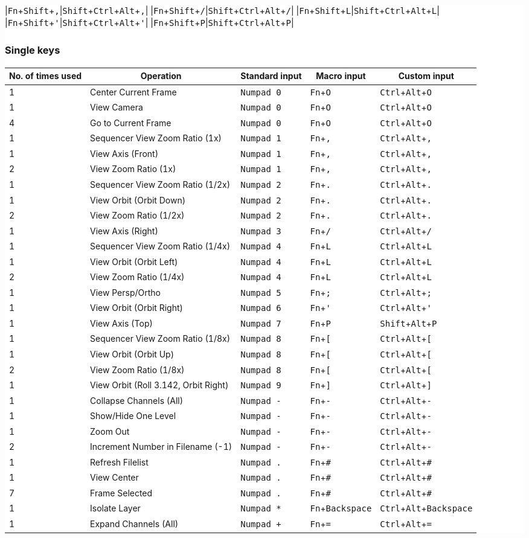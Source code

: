 |<kbd>Fn</kbd>+<kbd>Shift</kbd>+<kbd>,</kbd>|<kbd>Shift</kbd>+<kbd>Ctrl</kbd>+<kbd>Alt</kbd>+<kbd>,</kbd>|
|<kbd>Fn</kbd>+<kbd>Shift</kbd>+<kbd>/</kbd>|<kbd>Shift</kbd>+<kbd>Ctrl</kbd>+<kbd>Alt</kbd>+<kbd>/</kbd>|
|<kbd>Fn</kbd>+<kbd>Shift</kbd>+<kbd>L</kbd>|<kbd>Shift</kbd>+<kbd>Ctrl</kbd>+<kbd>Alt</kbd>+<kbd>L</kbd>|
|<kbd>Fn</kbd>+<kbd>Shift</kbd>+<kbd>'</kbd>|<kbd>Shift</kbd>+<kbd>Ctrl</kbd>+<kbd>Alt</kbd>+<kbd>'</kbd>|
|<kbd>Fn</kbd>+<kbd>Shift</kbd>+<kbd>P</kbd>|<kbd>Shift</kbd>+<kbd>Ctrl</kbd>+<kbd>Alt</kbd>+<kbd>P</kbd>|

### Single keys

|No. of times used|Operation|Standard input|Macro input|Custom input|
|---|---|---|---|---|
|1|Center Current Frame|<kbd>Numpad 0</kbd>|<kbd>Fn</kbd>+<kbd>O</kbd>|<kbd>Ctrl</kbd>+<kbd>Alt</kbd>+<kbd>O</kbd>|
|1|View Camera|<kbd>Numpad 0</kbd>|<kbd>Fn</kbd>+<kbd>O</kbd>|<kbd>Ctrl</kbd>+<kbd>Alt</kbd>+<kbd>O</kbd>|
|4|Go to Current Frame|<kbd>Numpad 0</kbd>|<kbd>Fn</kbd>+<kbd>O</kbd>|<kbd>Ctrl</kbd>+<kbd>Alt</kbd>+<kbd>O</kbd>|
|1|Sequencer View Zoom Ratio (1x)|<kbd>Numpad 1</kbd>|<kbd>Fn</kbd>+<kbd>,</kbd>|<kbd>Ctrl</kbd>+<kbd>Alt</kbd>+<kbd>,</kbd>|
|1|View Axis (Front)|<kbd>Numpad 1</kbd>|<kbd>Fn</kbd>+<kbd>,</kbd>|<kbd>Ctrl</kbd>+<kbd>Alt</kbd>+<kbd>,</kbd>|
|2|View Zoom Ratio (1x)|<kbd>Numpad 1</kbd>|<kbd>Fn</kbd>+<kbd>,</kbd>|<kbd>Ctrl</kbd>+<kbd>Alt</kbd>+<kbd>,</kbd>|
|1|Sequencer View Zoom Ratio (1/2x)|<kbd>Numpad 2</kbd>|<kbd>Fn</kbd>+<kbd>.</kbd>|<kbd>Ctrl</kbd>+<kbd>Alt</kbd>+<kbd>.</kbd>|
|1|View Orbit (Orbit Down)|<kbd>Numpad 2</kbd>|<kbd>Fn</kbd>+<kbd>.</kbd>|<kbd>Ctrl</kbd>+<kbd>Alt</kbd>+<kbd>.</kbd>|
|2|View Zoom Ratio (1/2x)|<kbd>Numpad 2</kbd>|<kbd>Fn</kbd>+<kbd>.</kbd>|<kbd>Ctrl</kbd>+<kbd>Alt</kbd>+<kbd>.</kbd>|
|1|View Axis (Right)|<kbd>Numpad 3</kbd>|<kbd>Fn</kbd>+<kbd>/</kbd>|<kbd>Ctrl</kbd>+<kbd>Alt</kbd>+<kbd>/</kbd>|
|1|Sequencer View Zoom Ratio (1/4x)|<kbd>Numpad 4</kbd>|<kbd>Fn</kbd>+<kbd>L</kbd>|<kbd>Ctrl</kbd>+<kbd>Alt</kbd>+<kbd>L</kbd>|
|1|View Orbit (Orbit Left)|<kbd>Numpad 4</kbd>|<kbd>Fn</kbd>+<kbd>L</kbd>|<kbd>Ctrl</kbd>+<kbd>Alt</kbd>+<kbd>L</kbd>|
|2|View Zoom Ratio (1/4x)|<kbd>Numpad 4</kbd>|<kbd>Fn</kbd>+<kbd>L</kbd>|<kbd>Ctrl</kbd>+<kbd>Alt</kbd>+<kbd>L</kbd>|
|1|View Persp/Ortho|<kbd>Numpad 5</kbd>|<kbd>Fn</kbd>+<kbd>;</kbd>|<kbd>Ctrl</kbd>+<kbd>Alt</kbd>+<kbd>;</kbd>|
|1|View Orbit (Orbit Right)|<kbd>Numpad 6</kbd>|<kbd>Fn</kbd>+<kbd>'</kbd>|<kbd>Ctrl</kbd>+<kbd>Alt</kbd>+<kbd>'</kbd>|
|1|View Axis (Top)|<kbd>Numpad 7</kbd>|<kbd>Fn</kbd>+<kbd>P</kbd>|<kbd>Shift</kbd>+<kbd>Alt</kbd>+<kbd>P</kbd>|
|1|Sequencer View Zoom Ratio (1/8x)|<kbd>Numpad 8</kbd>|<kbd>Fn</kbd>+<kbd>[</kbd>|<kbd>Ctrl</kbd>+<kbd>Alt</kbd>+<kbd>[</kbd>|
|1|View Orbit (Orbit Up)|<kbd>Numpad 8</kbd>|<kbd>Fn</kbd>+<kbd>[</kbd>|<kbd>Ctrl</kbd>+<kbd>Alt</kbd>+<kbd>[</kbd>|
|2|View Zoom Ratio (1/8x)|<kbd>Numpad 8</kbd>|<kbd>Fn</kbd>+<kbd>[</kbd>|<kbd>Ctrl</kbd>+<kbd>Alt</kbd>+<kbd>[</kbd>|
|1|View Orbit (Roll 3.142, Orbit Right)|<kbd>Numpad 9</kbd>|<kbd>Fn</kbd>+<kbd>]</kbd>|<kbd>Ctrl</kbd>+<kbd>Alt</kbd>+<kbd>]</kbd>|
|1|Collapse Channels (All)|<kbd>Numpad -</kbd>|<kbd>Fn</kbd>+<kbd>-</kbd>|<kbd>Ctrl</kbd>+<kbd>Alt</kbd>+<kbd>-</kbd>|
|1|Show/Hide One Level|<kbd>Numpad -</kbd>|<kbd>Fn</kbd>+<kbd>-</kbd>|<kbd>Ctrl</kbd>+<kbd>Alt</kbd>+<kbd>-</kbd>|
|1|Zoom Out|<kbd>Numpad -</kbd>|<kbd>Fn</kbd>+<kbd>-</kbd>|<kbd>Ctrl</kbd>+<kbd>Alt</kbd>+<kbd>-</kbd>|
|2|Increment Number in Filename (-1)|<kbd>Numpad -</kbd>|<kbd>Fn</kbd>+<kbd>-</kbd>|<kbd>Ctrl</kbd>+<kbd>Alt</kbd>+<kbd>-</kbd>|
|1|Refresh Filelist|<kbd>Numpad .</kbd>|<kbd>Fn</kbd>+<kbd>#</kbd>|<kbd>Ctrl</kbd>+<kbd>Alt</kbd>+<kbd>#</kbd>|
|1|View Center|<kbd>Numpad .</kbd>|<kbd>Fn</kbd>+<kbd>#</kbd>|<kbd>Ctrl</kbd>+<kbd>Alt</kbd>+<kbd>#</kbd>|
|7|Frame Selected|<kbd>Numpad .</kbd>|<kbd>Fn</kbd>+<kbd>#</kbd>|<kbd>Ctrl</kbd>+<kbd>Alt</kbd>+<kbd>#</kbd>|
|1|Isolate Layer|<kbd>Numpad *</kbd>|<kbd>Fn</kbd>+<kbd>Backspace</kbd>|<kbd>Ctrl</kbd>+<kbd>Alt</kbd>+<kbd>Backspace</kbd>|
|1|Expand Channels (All)|<kbd>Numpad +</kbd>|<kbd>Fn</kbd>+<kbd>=</kbd>|<kbd>Ctrl</kbd>+<kbd>Alt</kbd>+<kbd>=</kbd>|